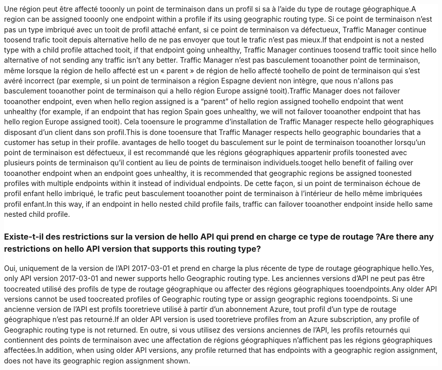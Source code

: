 <span data-ttu-id="1fc3e-206">Une région peut être affecté tooonly un point de terminaison dans un profil si sa à l’aide du type de routage géographique.</span><span class="sxs-lookup"><span data-stu-id="1fc3e-206">A region can be assigned tooonly one endpoint within a profile if its using geographic routing type.</span></span> <span data-ttu-id="1fc3e-207">Si ce point de terminaison n’est pas un type imbriqué avec un tooit de profil attaché enfant, si ce point de terminaison va défectueux, Traffic Manager continue toosend trafic tooit depuis alternative hello de ne pas envoyer que tout le trafic n’est pas mieux.</span><span class="sxs-lookup"><span data-stu-id="1fc3e-207">If that endpoint is not a nested type with a child profile attached tooit, if that endpoint going unhealthy, Traffic Manager continues toosend traffic tooit since hello alternative of not sending any traffic isn’t any better.</span></span> <span data-ttu-id="1fc3e-208">Traffic Manager n’est pas basculement tooanother point de terminaison, même lorsque la région de hello affecté est un « parent » de région de hello affecté toohello de point de terminaison qui s’est avéré incorrect (par exemple, si un point de terminaison a région Espagne devient non intègre, que nous n'allons pas basculement tooanother point de terminaison qui a hello région Europe assigné tooit).</span><span class="sxs-lookup"><span data-stu-id="1fc3e-208">Traffic Manager does not failover tooanother endpoint, even when hello region assigned is a “parent” of hello region assigned toohello endpoint that went unhealthy (for example, if an endpoint that has region Spain goes unhealthy, we will not failover tooanother endpoint that has hello region Europe assigned tooit).</span></span> <span data-ttu-id="1fc3e-209">Cela tooensure le programme d’installation de Traffic Manager respecte hello géographiques disposant d’un client dans son profil.</span><span class="sxs-lookup"><span data-stu-id="1fc3e-209">This is done tooensure that Traffic Manager respects hello geographic boundaries that a customer has setup in their profile.</span></span> <span data-ttu-id="1fc3e-210">avantages de hello tooget du basculement sur le point de terminaison tooanother lorsqu’un point de terminaison est défectueux, il est recommandé que les régions géographiques appartenir profils toonested avec plusieurs points de terminaison qu’il contient au lieu de points de terminaison individuels.</span><span class="sxs-lookup"><span data-stu-id="1fc3e-210">tooget hello benefit of failing over tooanother endpoint when an endpoint goes unhealthy, it is recommended that geographic regions be assigned toonested profiles with multiple endpoints within it instead of individual endpoints.</span></span> <span data-ttu-id="1fc3e-211">De cette façon, si un point de terminaison échoue de profil enfant hello imbriqué, le trafic peut basculement tooanother point de terminaison à l’intérieur de hello même imbriquées profil enfant.</span><span class="sxs-lookup"><span data-stu-id="1fc3e-211">In this way, if an endpoint in hello nested child profile fails, traffic can failover tooanother endpoint inside hello same nested child profile.</span></span>

### <a name="are-there-any-restrictions-on-hello-api-version-that-supports-this-routing-type"></a><span data-ttu-id="1fc3e-212">Existe-t-il des restrictions sur la version de hello API qui prend en charge ce type de routage ?</span><span class="sxs-lookup"><span data-stu-id="1fc3e-212">Are there any restrictions on hello API version that supports this routing type?</span></span>

<span data-ttu-id="1fc3e-213">Oui, uniquement de la version de l’API 2017-03-01 et prend en charge la plus récente de type de routage géographique hello.</span><span class="sxs-lookup"><span data-stu-id="1fc3e-213">Yes, only API version 2017-03-01 and newer supports hello Geographic routing type.</span></span> <span data-ttu-id="1fc3e-214">Les anciennes versions d’API ne peut pas être toocreated utilisé des profils de type de routage géographique ou affecter des régions géographiques tooendpoints.</span><span class="sxs-lookup"><span data-stu-id="1fc3e-214">Any older API versions cannot be used toocreated profiles of Geographic routing type or assign geographic regions tooendpoints.</span></span> <span data-ttu-id="1fc3e-215">Si une ancienne version de l’API est profils tooretrieve utilisé à partir d’un abonnement Azure, tout profil d’un type de routage géographique n’est pas retourné.</span><span class="sxs-lookup"><span data-stu-id="1fc3e-215">If an older API version is used tooretrieve profiles from an Azure subscription, any profile of Geographic routing type is not returned.</span></span> <span data-ttu-id="1fc3e-216">En outre, si vous utilisez des versions anciennes de l’API, les profils retournés qui contiennent des points de terminaison avec une affectation de régions géographiques n’affichent pas les régions géographiques affectées.</span><span class="sxs-lookup"><span data-stu-id="1fc3e-216">In addition, when using older API versions, any profile returned that has endpoints with a geographic region assignment, does not have its geographic region assignment shown.</span></span>

